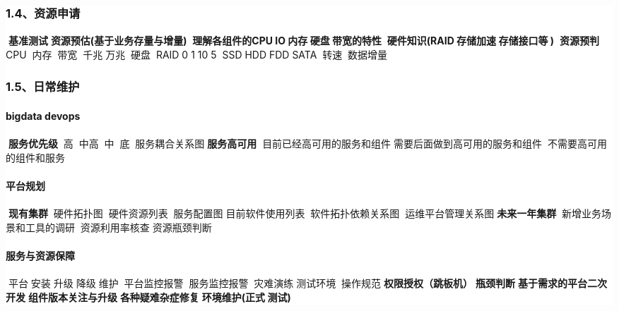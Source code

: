 ### 1.4、资源申请

​	**基准测试**
​	**资源预估(基于业务存量与增量)**
​	**理解各组件的CPU IO 内存 硬盘 带宽的特性**
​	**硬件知识(RAID 存储加速 存储接口等 )**
​	**资源预判**
​		CPU
​		内存
​		带宽
​				千兆
​				万兆
​		硬盘
​			RAID 0 1 10 5
​			SSD HDD FDD SATA
​			转速
​		数据增量

### 1.5、日常维护

#### **bigdata devops**

​		**服务优先级**
​			高
​			中高
​			中
​			底
​			服务耦合关系图
​		**服务高可用**
​			目前已经高可用的服务和组件
​			需要后面做到高可用的服务和组件
​			不需要高可用的组件和服务

#### **平台规划**

​		**现有集群**
​			硬件拓扑图
​			硬件资源列表
​			服务配置图
​			目前软件使用列表
​			软件拓扑依赖关系图
​			运维平台管理关系图
​		**未来一年集群**
​			新增业务场景和工具的调研
​			资源利用率核查 资源瓶颈判断

#### **服务与资源保障**

​		平台 安装 升级 降级 维护
​		平台监控报警
​		服务监控报警
​		灾难演练
​		测试环境
​	操作规范
**权限授权（跳板机）**
**瓶颈判断**
**基于需求的平台二次开发**
**组件版本关注与升级**
**各种疑难杂症修复**
**环境维护(正式 测试)**
